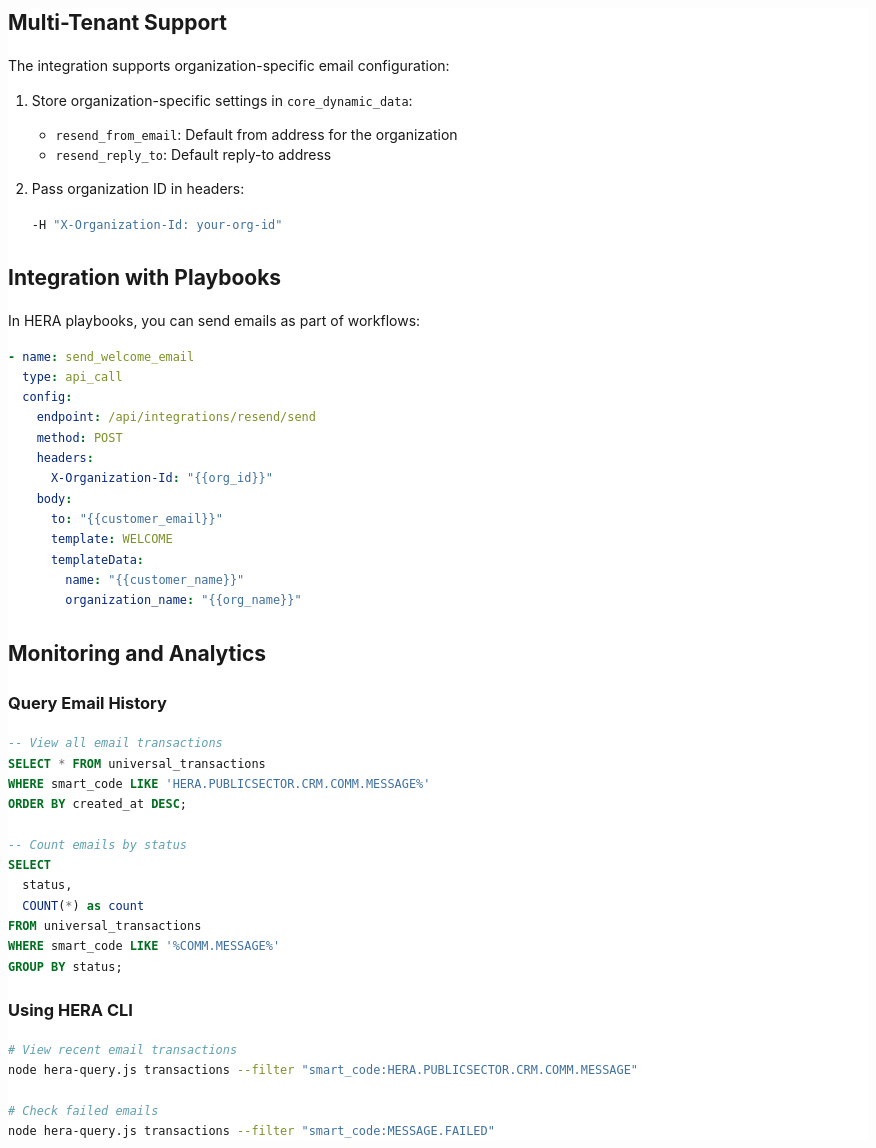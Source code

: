 ## Multi-Tenant Support

The integration supports organization-specific email configuration:

1. Store organization-specific settings in `core_dynamic_data`:
   - `resend_from_email`: Default from address for the organization
   - `resend_reply_to`: Default reply-to address

2. Pass organization ID in headers:
   ```bash
   -H "X-Organization-Id: your-org-id"
   ```

## Integration with Playbooks

In HERA playbooks, you can send emails as part of workflows:

```yaml
- name: send_welcome_email
  type: api_call
  config:
    endpoint: /api/integrations/resend/send
    method: POST
    headers:
      X-Organization-Id: "{{org_id}}"
    body:
      to: "{{customer_email}}"
      template: WELCOME
      templateData:
        name: "{{customer_name}}"
        organization_name: "{{org_name}}"
```

## Monitoring and Analytics

### Query Email History
```sql
-- View all email transactions
SELECT * FROM universal_transactions 
WHERE smart_code LIKE 'HERA.PUBLICSECTOR.CRM.COMM.MESSAGE%' 
ORDER BY created_at DESC;

-- Count emails by status
SELECT 
  status,
  COUNT(*) as count 
FROM universal_transactions 
WHERE smart_code LIKE '%COMM.MESSAGE%' 
GROUP BY status;
```

### Using HERA CLI
```bash
# View recent email transactions
node hera-query.js transactions --filter "smart_code:HERA.PUBLICSECTOR.CRM.COMM.MESSAGE"

# Check failed emails
node hera-query.js transactions --filter "smart_code:MESSAGE.FAILED"
```
